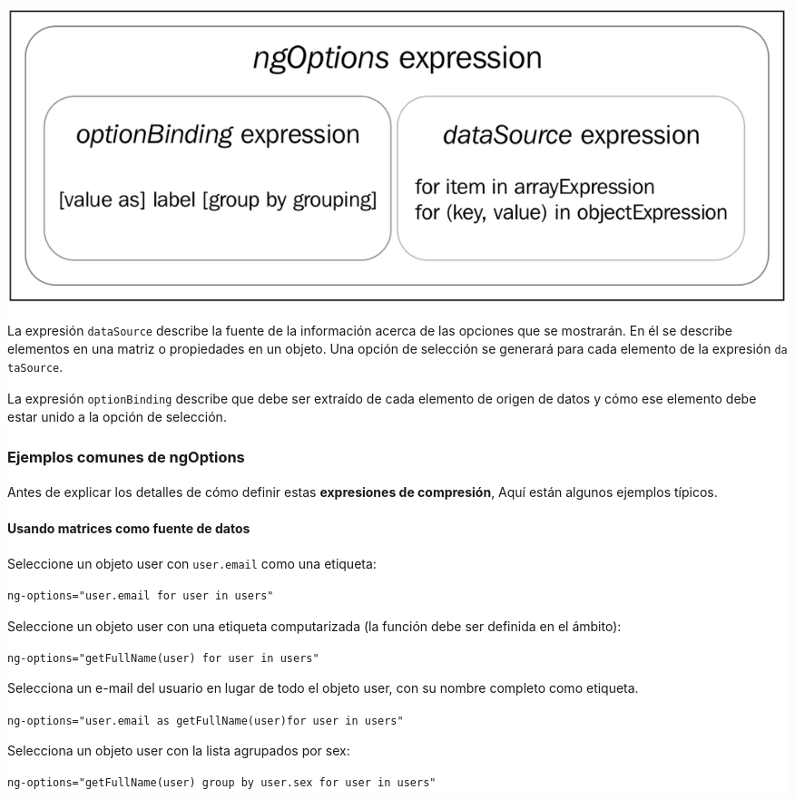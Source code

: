![chapter-5-4](/img/chapter-5-4.png)

La expresión `dataSource` describe la fuente de la información acerca de las opciones que se mostrarán. En él se describe elementos en una matriz o propiedades en un objeto. Una opción de selección se generará para cada elemento de la expresión `dataSource`.

La expresión `optionBinding` describe que debe ser extraído de cada elemento de origen de datos y cómo ese elemento debe estar unido a la opción de selección.

### Ejemplos comunes de ngOptions

Antes de explicar los detalles de cómo definir estas **expresiones de compresión**, Aquí están algunos ejemplos típicos.  

#### Usando matrices como fuente de datos  

Seleccione un objeto user con `user.email` como una etiqueta:

```
ng-options="user.email for user in users"
```

Seleccione un objeto user con una etiqueta computarizada (la función debe ser definida en el ámbito):  

```
ng-options="getFullName(user) for user in users"
```

Selecciona un e-mail del usuario en lugar de todo el objeto user, con su nombre completo como etiqueta.

```
ng-options="user.email as getFullName(user)for user in users"
```

Selecciona un objeto user con la lista agrupados por sex:

```
ng-options="getFullName(user) group by user.sex for user in users"
```
